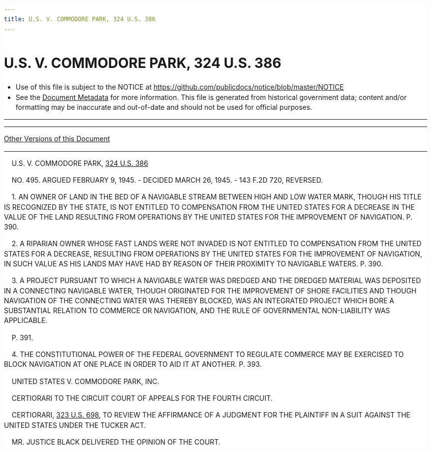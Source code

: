 ```yaml
---
title: U.S. V. COMMODORE PARK, 324 U.S. 386
---
```


# U.S. V. COMMODORE PARK, 324 U.S. 386

* Use of this file is subject to the NOTICE at https://github.com/publicdocs/notice/blob/master/NOTICE
* See the [Document Metadata](../../../index.md) for more information.
  This file is generated from historical government data; content and/or formatting may be inaccurate and out-of-date and should not be used for official purposes.

----------
----------

[Other Versions of this Document](https://publicdocs.github.io/go/links?ns=uslm-x&ref=%2Fus%2Fcourts%2Fscotus%2FusReporter%2F324%2F386)

----------

    U.S. V. COMMODORE PARK, [324 U.S. 386][/us/courts/scotus/usReporter/324/386]

    NO. 495.  ARGUED FEBRUARY 9, 1945.  - DECIDED MARCH 26, 1945.  - 143 F.2D 720, REVERSED.

    1.  AN OWNER OF LAND IN THE BED OF A NAVIGABLE STREAM BETWEEN HIGH AND LOW WATER MARK, THOUGH HIS TITLE IS RECOGNIZED BY THE STATE, IS NOT ENTITLED TO COMPENSATION FROM THE UNITED STATES FOR A DECREASE IN THE VALUE OF THE LAND RESULTING FROM OPERATIONS BY THE UNITED STATES FOR THE IMPROVEMENT OF NAVIGATION.  P. 390.

    2.  A RIPARIAN OWNER WHOSE FAST LANDS WERE NOT INVADED IS NOT ENTITLED TO COMPENSATION FROM THE UNITED STATES FOR A DECREASE, RESULTING FROM OPERATIONS BY THE UNITED STATES FOR THE IMPROVEMENT OF NAVIGATION, IN SUCH VALUE AS HIS LANDS MAY HAVE HAD BY REASON OF THEIR PROXIMITY TO NAVIGABLE WATERS.  P. 390.

    3.  A PROJECT PURSUANT TO WHICH A NAVIGABLE WATER WAS DREDGED AND THE DREDGED MATERIAL WAS DEPOSITED IN A CONNECTING NAVIGABLE WATER, THOUGH ORIGINATED FOR THE IMPROVEMENT OF SHORE FACILITIES AND THOUGH NAVIGATION OF THE CONNECTING WATER WAS THEREBY BLOCKED, WAS AN INTEGRATED PROJECT WHICH BORE A SUBSTANTIAL RELATION TO COMMERCE OR NAVIGATION, AND THE RULE OF GOVERNMENTAL NON-LIABILITY WAS APPLICABLE.

    P. 391.

    4.  THE CONSTITUTIONAL POWER OF THE FEDERAL GOVERNMENT TO REGULATE COMMERCE MAY BE EXERCISED TO BLOCK NAVIGATION AT ONE PLACE IN ORDER TO AID IT AT ANOTHER.  P. 393.

    UNITED STATES V. COMMODORE PARK, INC.

    CERTIORARI TO THE CIRCUIT COURT OF APPEALS FOR THE FOURTH CIRCUIT.

    CERTIORARI, [323 U.S. 698][/us/courts/scotus/usReporter/323/698], TO REVIEW THE AFFIRMANCE OF A JUDGMENT FOR THE PLAINTIFF IN A SUIT AGAINST THE UNITED STATES UNDER THE TUCKER ACT.

    MR. JUSTICE BLACK DELIVERED THE OPINION OF THE COURT.


[/us/courts/scotus/usReporter/324/386]: https://publicdocs.github.io/go/links?ns=uslm-x&ref=%2Fus%2Fcourts%2Fscotus%2FusReporter%2F324%2F386
[/us/courts/scotus/usReporter/323/698]: https://publicdocs.github.io/go/links?ns=uslm-x&ref=%2Fus%2Fcourts%2Fscotus%2FusReporter%2F323%2F698
[/us/stat/24/505]: https://publicdocs.github.io/go/links?ns=uslm&ref=%2Fus%2Fstat%2F24%2F505
[/us/usc/t28/s41]: https://publicdocs.github.io/go/links?ns=uslm&ref=%2Fus%2Fusc%2Ft28%2Fs41
[/us/courts/scotus/usReporter/323/698]: https://publicdocs.github.io/go/links?ns=uslm-x&ref=%2Fus%2Fcourts%2Fscotus%2FusReporter%2F323%2F698
[/us/stat/30/1121]: https://publicdocs.github.io/go/links?ns=uslm&ref=%2Fus%2Fstat%2F30%2F1121
[/us/courts/scotus/usReporter/312/592]: https://publicdocs.github.io/go/links?ns=uslm-x&ref=%2Fus%2Fcourts%2Fscotus%2FusReporter%2F312%2F592
[/us/courts/scotus/usReporter/283/423]: https://publicdocs.github.io/go/links?ns=uslm-x&ref=%2Fus%2Fcourts%2Fscotus%2FusReporter%2F283%2F423
[/us/stat/48/957]: https://publicdocs.github.io/go/links?ns=uslm&ref=%2Fus%2Fstat%2F48%2F957
[/us/stat/53/590]: https://publicdocs.github.io/go/links?ns=uslm&ref=%2Fus%2Fstat%2F53%2F590
[/us/stat/53/757]: https://publicdocs.github.io/go/links?ns=uslm&ref=%2Fus%2Fstat%2F53%2F757
[/us/courts/scotus/usReporter/229/53]: https://publicdocs.github.io/go/links?ns=uslm-x&ref=%2Fus%2Fcourts%2Fscotus%2FusReporter%2F229%2F53
[/us/courts/scotus/usReporter/179/141]: https://publicdocs.github.io/go/links?ns=uslm-x&ref=%2Fus%2Fcourts%2Fscotus%2FusReporter%2F179%2F141
[/us/courts/scotus/usReporter/269/411]: https://publicdocs.github.io/go/links?ns=uslm-x&ref=%2Fus%2Fcourts%2Fscotus%2FusReporter%2F269%2F411
[/us/courts/scotus/usReporter/166/269]: https://publicdocs.github.io/go/links?ns=uslm-x&ref=%2Fus%2Fcourts%2Fscotus%2FusReporter%2F166%2F269
[/us/courts/scotus/usReporter/204/364]: https://publicdocs.github.io/go/links?ns=uslm-x&ref=%2Fus%2Fcourts%2Fscotus%2FusReporter%2F204%2F364
[/us/courts/scotus/usReporter/237/251]: https://publicdocs.github.io/go/links?ns=uslm-x&ref=%2Fus%2Fcourts%2Fscotus%2FusReporter%2F237%2F251
[/us/courts/scotus/usReporter/93/4]: https://publicdocs.github.io/go/links?ns=uslm-x&ref=%2Fus%2Fcourts%2Fscotus%2FusReporter%2F93%2F4
[/us/courts/scotus/usReporter/311/377]: https://publicdocs.github.io/go/links?ns=uslm-x&ref=%2Fus%2Fcourts%2Fscotus%2FusReporter%2F311%2F377
[/us/courts/scotus/usReporter/283/423]: https://publicdocs.github.io/go/links?ns=uslm-x&ref=%2Fus%2Fcourts%2Fscotus%2FusReporter%2F283%2F423
[/us/courts/scotus/usReporter/313/508]: https://publicdocs.github.io/go/links?ns=uslm-x&ref=%2Fus%2Fcourts%2Fscotus%2FusReporter%2F313%2F508